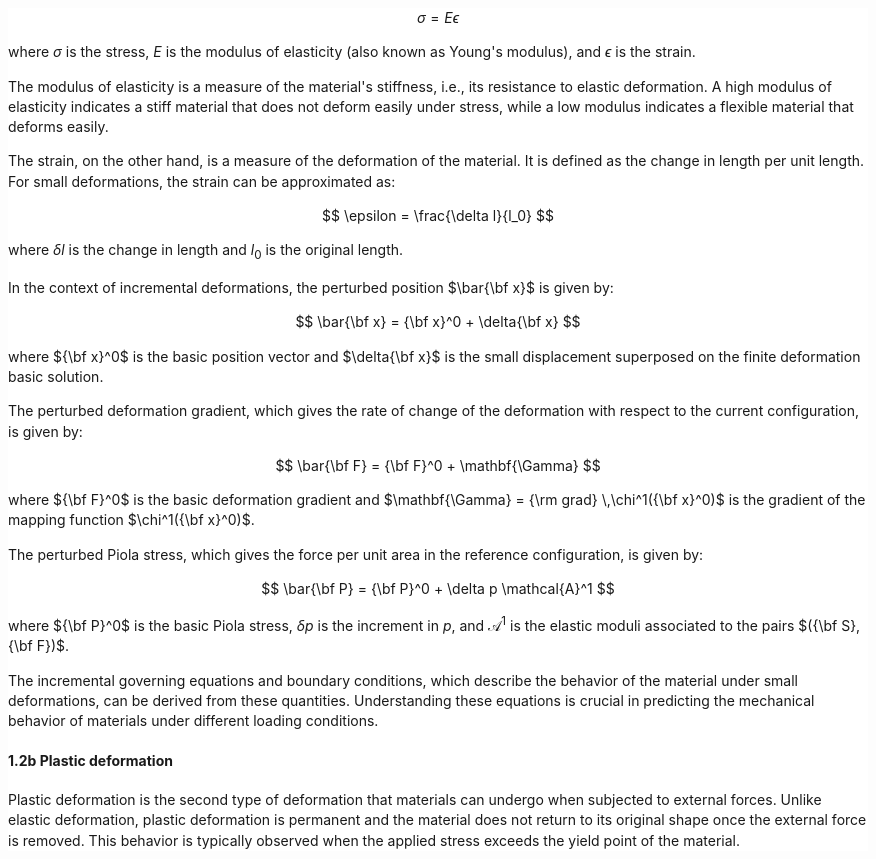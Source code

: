 $$
\sigma = E \epsilon
$$

where $\sigma$ is the stress, $E$ is the modulus of elasticity (also known as Young's modulus), and $\epsilon$ is the strain.

The modulus of elasticity is a measure of the material's stiffness, i.e., its resistance to elastic deformation. A high modulus of elasticity indicates a stiff material that does not deform easily under stress, while a low modulus indicates a flexible material that deforms easily.

The strain, on the other hand, is a measure of the deformation of the material. It is defined as the change in length per unit length. For small deformations, the strain can be approximated as:

$$
\epsilon = \frac{\delta l}{l_0}
$$

where $\delta l$ is the change in length and $l_0$ is the original length.

In the context of incremental deformations, the perturbed position $\bar{\bf x}$ is given by:

$$
\bar{\bf x} = {\bf x}^0 + \delta{\bf x}
$$

where ${\bf x}^0$ is the basic position vector and $\delta{\bf x}$ is the small displacement superposed on the finite deformation basic solution.

The perturbed deformation gradient, which gives the rate of change of the deformation with respect to the current configuration, is given by:

$$
\bar{\bf F} = {\bf F}^0 + \mathbf{\Gamma}
$$

where ${\bf F}^0$ is the basic deformation gradient and $\mathbf{\Gamma} = {\rm grad} \,\chi^1({\bf x}^0)$ is the gradient of the mapping function $\chi^1({\bf x}^0)$.

The perturbed Piola stress, which gives the force per unit area in the reference configuration, is given by:

$$
\bar{\bf P} = {\bf P}^0 + \delta p \mathcal{A}^1
$$

where ${\bf P}^0$ is the basic Piola stress, $\delta p$ is the increment in $p$, and $\mathcal{A}^1$ is the elastic moduli associated to the pairs $({\bf S},{\bf F})$.

The incremental governing equations and boundary conditions, which describe the behavior of the material under small deformations, can be derived from these quantities. Understanding these equations is crucial in predicting the mechanical behavior of materials under different loading conditions.

#### 1.2b Plastic deformation

Plastic deformation is the second type of deformation that materials can undergo when subjected to external forces. Unlike elastic deformation, plastic deformation is permanent and the material does not return to its original shape once the external force is removed. This behavior is typically observed when the applied stress exceeds the yield point of the material.

